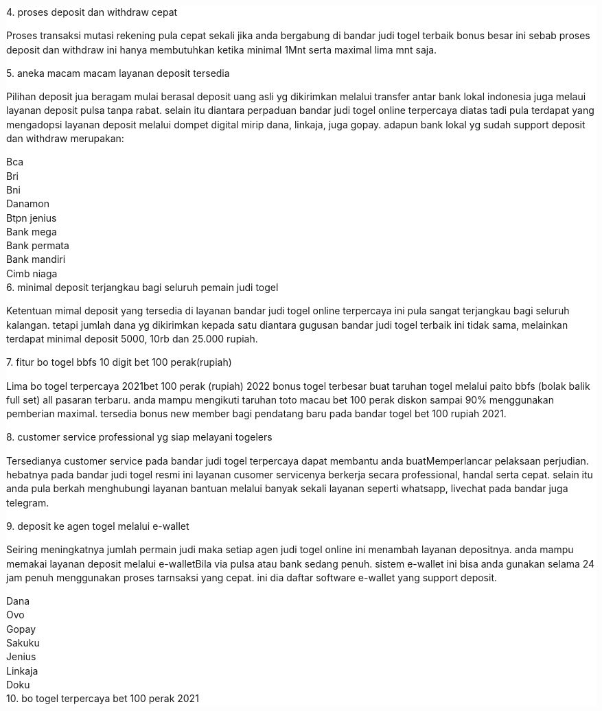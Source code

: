 4\. proses deposit dan withdraw cepat

Proses transaksi mutasi rekening pula cepat sekali jika anda bergabung di bandar judi togel terbaik bonus besar ini sebab proses deposit dan withdraw ini hanya membutuhkan ketika minimal 1Mnt serta maximal lima mnt saja.

5\. aneka macam macam layanan deposit tersedia

Pilihan deposit jua beragam mulai berasal deposit uang asli yg dikirimkan melalui transfer antar bank lokal indonesia juga melaui layanan deposit pulsa tanpa rabat. selain itu diantara perpaduan bandar judi togel online terpercaya diatas tadi pula terdapat yang mengadopsi layanan deposit melalui dompet digital mirip dana, linkaja, juga gopay. adapun bank lokal yg sudah support deposit dan withdraw merupakan:

Bca  
Bri  
Bni  
Danamon  
Btpn jenius  
Bank mega  
Bank permata  
Bank mandiri  
Cimb niaga  
6\. minimal deposit terjangkau bagi seluruh pemain judi togel

Ketentuan mimal deposit yang tersedia di layanan bandar judi togel online terpercaya ini pula sangat terjangkau bagi seluruh kalangan. tetapi jumlah dana yg dikirimkan kepada satu diantara gugusan bandar judi togel terbaik ini tidak sama, melainkan terdapat minimal deposit 5000, 10rb dan 25.000 rupiah.

7\. fitur bo togel bbfs 10 digit bet 100 perak(rupiah)

Lima bo togel terpercaya 2021bet 100 perak (rupiah) 2022 bonus togel terbesar buat taruhan togel melalui paito bbfs (bolak balik full set) all pasaran terbaru. anda mampu mengikuti taruhan toto macau bet 100 perak diskon sampai 90% menggunakan pemberian maximal. tersedia bonus new member bagi pendatang baru pada bandar togel bet 100 rupiah 2021.

8\. customer service professional yg siap melayani togelers

Tersedianya customer service pada bandar judi togel terpercaya dapat membantu anda buatMemperlancar pelaksaan perjudian. hebatnya pada bandar judi togel resmi ini layanan cusomer servicenya berkerja secara professional, handal serta cepat. selain itu anda pula berkah menghubungi layanan bantuan melalui banyak sekali layanan seperti whatsapp, livechat pada bandar juga telegram.

9\. deposit ke agen togel melalui e-wallet

Seiring meningkatnya jumlah permain judi maka setiap agen judi togel online ini menambah layanan depositnya. anda mampu memakai layanan deposit melalui e-walletBila via pulsa atau bank sedang penuh. sistem e-wallet ini bisa anda gunakan selama 24 jam penuh menggunakan proses tarnsaksi yang cepat. ini dia daftar software e-wallet yang support deposit.

Dana  
Ovo  
Gopay  
Sakuku  
Jenius  
Linkaja  
Doku  
10\. bo togel terpercaya bet 100 perak 2021

